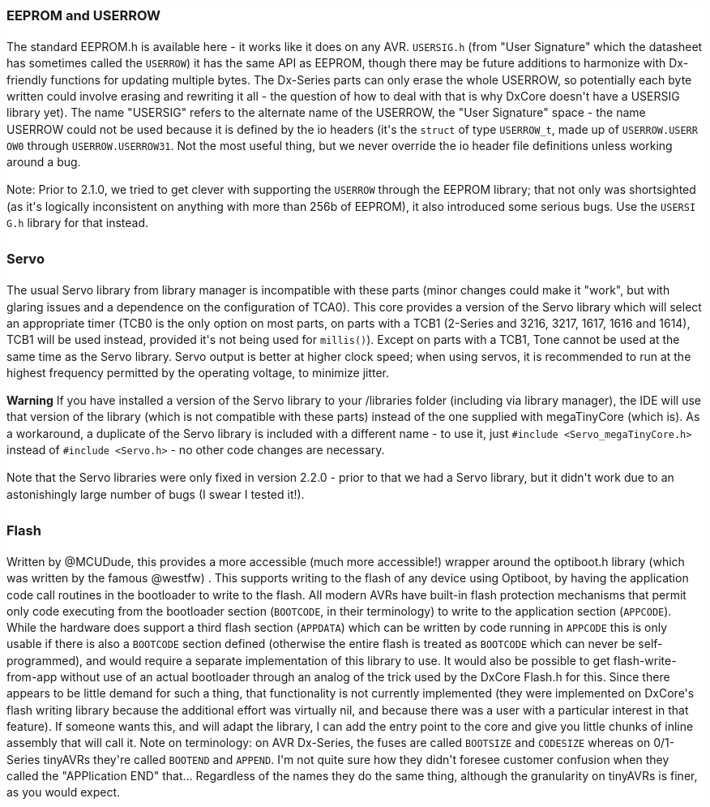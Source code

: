 ### EEPROM and USERROW
The standard EEPROM.h is available here - it works like it does on any AVR. `USERSIG.h` (from "User Signature" which the datasheet has sometimes called the `USERROW`) it has the same API as EEPROM, though there may be future additions to harmonize with Dx-friendly functions for updating multiple bytes. The Dx-Series parts can only erase the whole USERROW, so potentially each byte written could involve erasing and rewriting it all - the question of how to deal with that is why DxCore doesn't have a USERSIG library yet). The name "USERSIG" refers to the alternate name of the USERROW, the "User Signature" space - the name USERROW could not be used because it is defined by the io headers (it's the `struct` of type `USERROW_t`, made up of `USERROW.USERROW0` through `USERROW.USERROW31`. Not the most useful thing, but we never override the io header file definitions unless working around a bug.

Note: Prior to 2.1.0, we tried to get clever with supporting the `USERROW` through the EEPROM library; that not only was shortsighted (as it's logically inconsistent on anything with more than 256b of EEPROM), it also introduced some serious bugs. Use the `USERSIG.h` library for that instead.

### Servo
The usual Servo library from library manager is incompatible with these parts (minor changes could make it "work", but with glaring issues and a dependence on the configuration of TCA0). This core provides a version of the Servo library which will select an appropriate timer (TCB0 is the only option on most parts, on parts with a TCB1 (2-Series and 3216, 3217, 1617, 1616 and 1614), TCB1 will be used instead, provided it's not being used for `millis()`). Except on parts with a TCB1, Tone cannot be used at the same time as the Servo library. Servo output is better at higher clock speed; when using servos, it is recommended to run at the highest frequency permitted by the operating voltage, to minimize jitter.

**Warning** If you have installed a version of the Servo library to your <sketchbook>/libraries folder (including via library manager), the IDE will use that version of the library (which is not compatible with these parts) instead of the one supplied with megaTinyCore (which is). As a workaround, a duplicate of the Servo library is included with a different name - to use it, just `#include <Servo_megaTinyCore.h>` instead of `#include <Servo.h>` - no other code changes are necessary.

Note that the Servo libraries were only fixed in version 2.2.0 - prior to that we had a Servo library, but it didn't work due to an astonishingly large number of bugs (I swear I tested it!).

### Flash
Written by @MCUDude, this provides a more accessible (much more accessible!) wrapper around the optiboot.h library (which was written by the famous @westfw) . This supports writing to the flash of any device using Optiboot, by having the application code call routines in the bootloader to write to the flash. All modern AVRs have built-in flash protection mechanisms that permit only code executing from the bootloader section (`BOOTCODE`, in their terminology) to write to the application section (`APPCODE`). While the hardware does support a third flash section (`APPDATA`) which can be written by code running in `APPCODE` this is only usable if there is also a `BOOTCODE` section defined (otherwise the entire flash is treated as `BOOTCODE` which can never be self-programmed), and would require a separate implementation of this library to use. It would also be possible to get flash-write-from-app without use of an actual bootloader through an analog of the trick used by the DxCore Flash.h for this. Since there appears to be little demand for such a thing, that functionality is not currently implemented (they were implemented on DxCore's flash writing library because the additional effort was virtually nil, and because there was a user with a particular interest in that feature). If someone wants this, and will adapt the library, I can add the entry point to the core and give you little chunks of inline assembly that will call it. Note on terminology: on AVR Dx-Series, the fuses are called `BOOTSIZE` and `CODESIZE` whereas on 0/1-Series tinyAVRs they're called `BOOTEND` and `APPEND`. I'm not quite sure how they didn't foresee customer confusion when they called the "APPlication END" that... Regardless of the names they do the same thing, although the granularity on tinyAVRs is finer, as you would expect.

